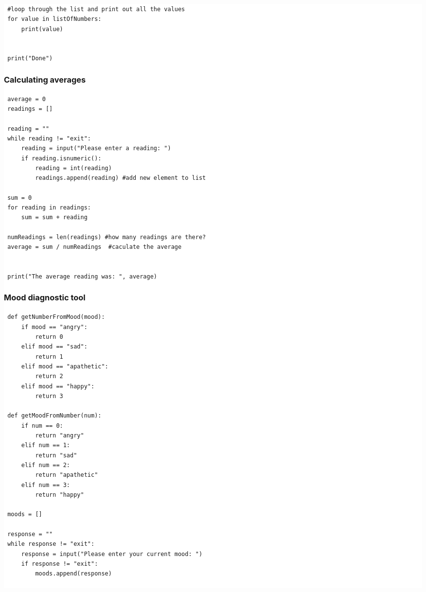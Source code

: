 ```
 #loop through the list and print out all the values
 for value in listOfNumbers:
     print(value)


 print("Done")
```

### Calculating averages

```
 average = 0
 readings = []

 reading = ""
 while reading != "exit":
     reading = input("Please enter a reading: ")
     if reading.isnumeric():
         reading = int(reading)
         readings.append(reading) #add new element to list

 sum = 0
 for reading in readings:
     sum = sum + reading

 numReadings = len(readings) #how many readings are there?
 average = sum / numReadings  #caculate the average


 print("The average reading was: ", average)
```

### Mood diagnostic tool

```
 def getNumberFromMood(mood):
     if mood == "angry":
         return 0
     elif mood == "sad":
         return 1
     elif mood == "apathetic":
         return 2
     elif mood == "happy":
         return 3

 def getMoodFromNumber(num):
     if num == 0:
         return "angry"
     elif num == 1:
         return "sad"
     elif num == 2:
         return "apathetic"
     elif num == 3:
         return "happy"

 moods = []

 response = ""
 while response != "exit":
     response = input("Please enter your current mood: ")
     if response != "exit":
         moods.append(response)


```